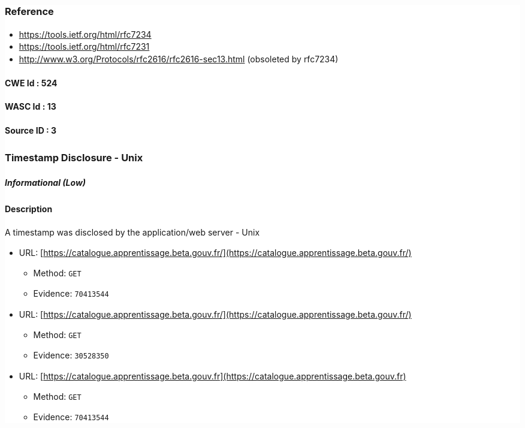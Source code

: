 ### Reference
* https://tools.ietf.org/html/rfc7234
* https://tools.ietf.org/html/rfc7231
* http://www.w3.org/Protocols/rfc2616/rfc2616-sec13.html (obsoleted by rfc7234)

  
#### CWE Id : 524
  
#### WASC Id : 13
  
#### Source ID : 3

  
  
  
  
### Timestamp Disclosure - Unix
##### Informational (Low)
  
  
  
  
#### Description
<p>A timestamp was disclosed by the application/web server - Unix</p>
  
  
  
* URL: [https://catalogue.apprentissage.beta.gouv.fr/](https://catalogue.apprentissage.beta.gouv.fr/)
  
  
  * Method: `GET`
  
  
  * Evidence: `70413544`
  
  
  
  
* URL: [https://catalogue.apprentissage.beta.gouv.fr/](https://catalogue.apprentissage.beta.gouv.fr/)
  
  
  * Method: `GET`
  
  
  * Evidence: `30528350`
  
  
  
  
* URL: [https://catalogue.apprentissage.beta.gouv.fr](https://catalogue.apprentissage.beta.gouv.fr)
  
  
  * Method: `GET`
  
  
  * Evidence: `70413544`
  
  
  
  
